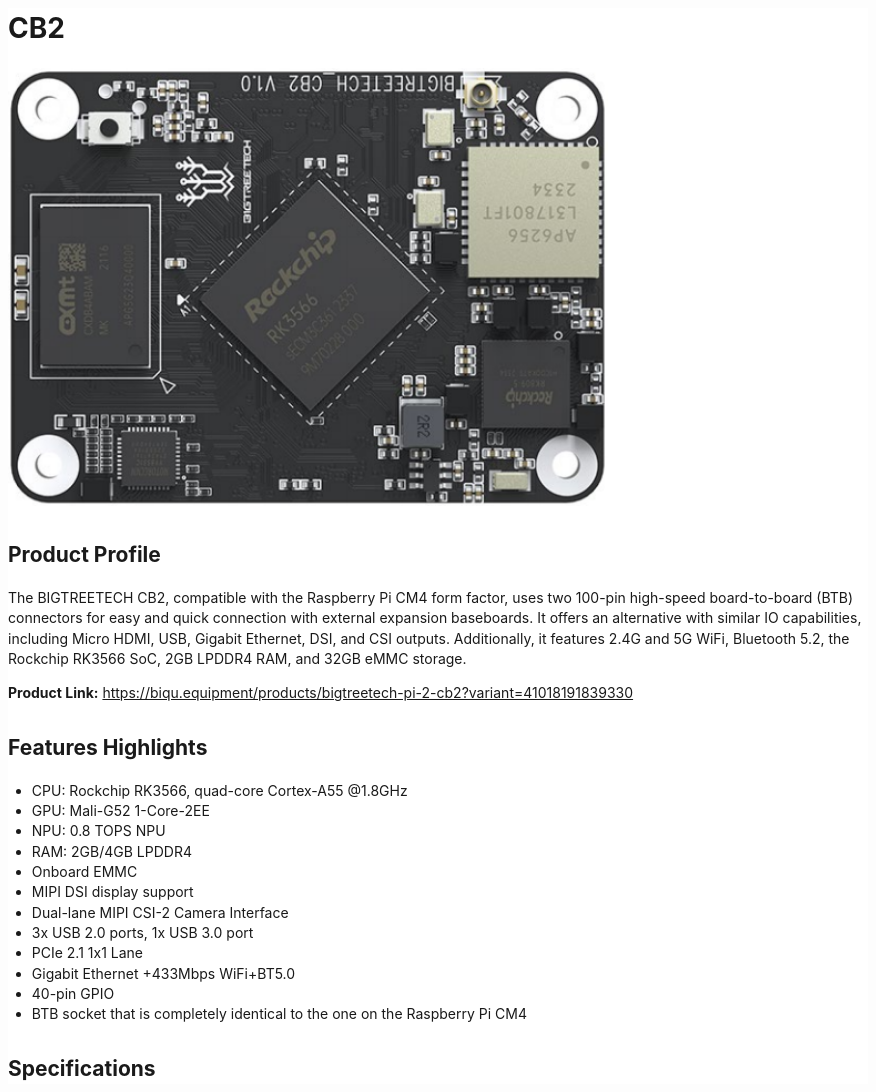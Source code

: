 # CB2

<img src=img/CB2/CB2_Title.png width="600" />

## **Product Profile**

The BIGTREETECH CB2, compatible with the Raspberry Pi CM4 form factor, uses two 100-pin high-speed board-to-board (BTB) connectors for easy and quick connection with external expansion baseboards. It offers an alternative with similar IO capabilities, 
including Micro HDMI, USB, Gigabit Ethernet, DSI, and CSI outputs. Additionally, it features 2.4G and 5G WiFi, Bluetooth 5.2, the Rockchip RK3566 SoC, 2GB LPDDR4 RAM, and 32GB eMMC storage.

**Product Link:** https://biqu.equipment/products/bigtreetech-pi-2-cb2?variant=41018191839330

## **Features Highlights**

* CPU: Rockchip RK3566, quad-core Cortex-A55 @1.8GHz
* GPU: Mali-G52 1-Core-2EE
* NPU: 0.8 TOPS NPU
* RAM: 2GB/4GB LPDDR4
* Onboard EMMC
* MIPI DSI display support
* Dual-lane MIPI CSI-2 Camera Interface 
* 3x USB 2.0 ports, 1x USB 3.0 port
* PCIe 2.1 1x1 Lane
* Gigabit Ethernet +433Mbps WiFi+BT5.0
* 40-pin GPIO
* BTB socket that is completely identical to the one on the Raspberry Pi CM4

## **Specifications**
